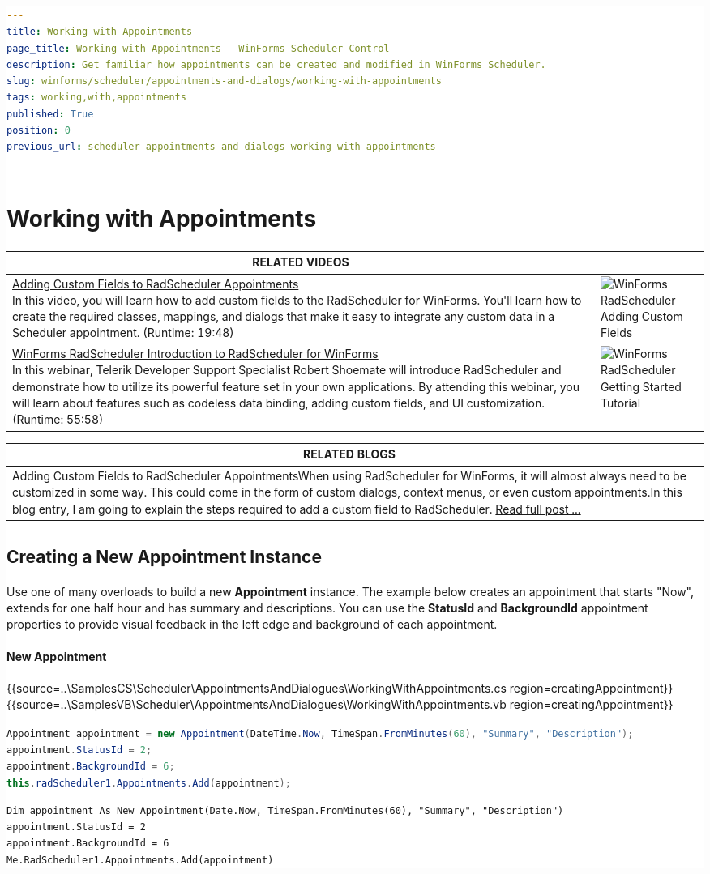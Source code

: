 ```yaml
---
title: Working with Appointments
page_title: Working with Appointments - WinForms Scheduler Control
description: Get familiar how appointments can be created and modified in WinForms Scheduler.
slug: winforms/scheduler/appointments-and-dialogs/working-with-appointments
tags: working,with,appointments
published: True
position: 0
previous_url: scheduler-appointments-and-dialogs-working-with-appointments
---
```


# Working with Appointments

| RELATED VIDEOS |  |
| ------ | ------ |
|[Adding Custom Fields to RadScheduler Appointments](http://tv.telerik.com/watch/winforms/radscheduler/adding-custom-fields-radscheduler-winforms-appointments)<br>In this video, you will learn how to add custom fields to the RadScheduler for WinForms. You'll learn how to create the required classes, mappings, and dialogs that make it easy to integrate any custom data in a Scheduler appointment. (Runtime: 19:48)|![WinForms RadScheduler Adding Custom Fields](images/scheduler-data-binding-codeless-data-binding001.png)|
|[WinForms RadScheduler Introduction to RadScheduler for WinForms](http://tv.telerik.com/watch/winforms/radscheduler/introduction-radscheduler-winforms)<br>In this webinar, Telerik Developer Support Specialist Robert Shoemate will introduce RadScheduler and demonstrate how to utilize its powerful feature set in your own applications. By attending this webinar, you will learn about features such as codeless data binding, adding custom fields, and UI customization. (Runtime: 55:58)|![WinForms RadScheduler Getting Started Tutorial](images/scheduler-data-binding-codeless-data-binding002.png)|


| RELATED BLOGS |  |
| ------ | ------ |
|Adding Custom Fields to RadScheduler AppointmentsWhen using RadScheduler for WinForms, it will almost always need to be customized in some way. This could come in the form of custom dialogs, context menus, or even custom appointments.In this blog entry, I am going to explain the steps required to add a custom field to RadScheduler. [Read full post ...]( http://blogs.telerik.com/winformsteam/posts/10-04-02/adding_custom_fields_to_radscheduler_for_winforms_appointments.aspx)||

## Creating a New Appointment Instance

Use one of many overloads to build a new __Appointment__ instance. The example below creates an appointment that starts "Now", extends for one half hour and has summary and descriptions. You can use the __StatusId__ and __BackgroundId__ appointment properties to provide visual feedback in the left edge and background of each appointment.

#### New Appointment

{{source=..\SamplesCS\Scheduler\AppointmentsAndDialogues\WorkingWithAppointments.cs region=creatingAppointment}} 
{{source=..\SamplesVB\Scheduler\AppointmentsAndDialogues\WorkingWithAppointments.vb region=creatingAppointment}} 

````C#
Appointment appointment = new Appointment(DateTime.Now, TimeSpan.FromMinutes(60), "Summary", "Description");
appointment.StatusId = 2;
appointment.BackgroundId = 6;
this.radScheduler1.Appointments.Add(appointment);

````
````VB.NET
Dim appointment As New Appointment(Date.Now, TimeSpan.FromMinutes(60), "Summary", "Description")
appointment.StatusId = 2
appointment.BackgroundId = 6
Me.RadScheduler1.Appointments.Add(appointment)

````
